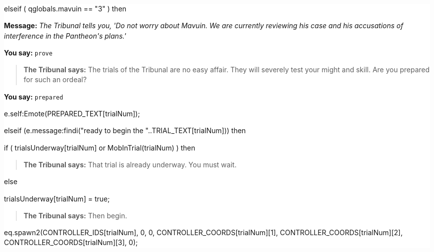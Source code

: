 






elseif ( qglobals.mavuin == "3" ) then




**Message:** <span class="text-warning">*The Tribunal tells you, 'Do not worry about Mavuin.  We are currently reviewing his case and his accusations of interference in the Pantheon's plans.'*</span>










**You say:** `prove`





>**The Tribunal says:** The trials of the Tribunal are no easy affair. They will severely test your might and skill. Are you prepared for such an ordeal?




**You say:** `prepared`



e.self:Emote(PREPARED_TEXT[trialNum]);




elseif (e.message:findi("ready to begin the "..TRIAL_TEXT[trialNum])) then




if ( trialsUnderway[trialNum] or MobInTrial(trialNum) ) then 



>**The Tribunal says:** That trial is already underway.  You must wait.


else



trialsUnderway[trialNum] = true;



>**The Tribunal says:** Then begin.







eq.spawn2(CONTROLLER_IDS[trialNum], 0, 0, CONTROLLER_COORDS[trialNum][1], CONTROLLER_COORDS[trialNum][2], CONTROLLER_COORDS[trialNum][3], 0);



